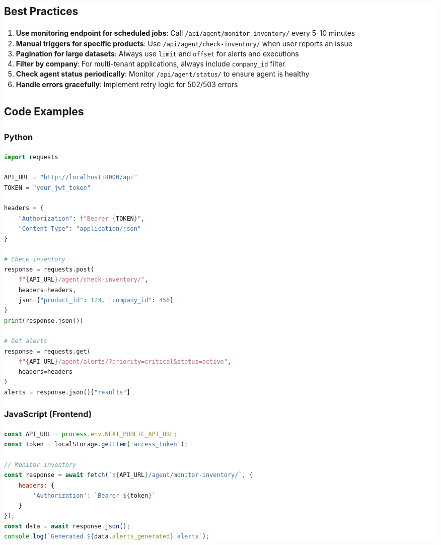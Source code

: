 ## Best Practices

1. **Use monitoring endpoint for scheduled jobs**: Call `/api/agent/monitor-inventory/` every 5-10 minutes
2. **Manual triggers for specific products**: Use `/api/agent/check-inventory/` when user reports an issue
3. **Pagination for large datasets**: Always use `limit` and `offset` for alerts and executions
4. **Filter by company**: For multi-tenant applications, always include `company_id` filter
5. **Check agent status periodically**: Monitor `/api/agent/status/` to ensure agent is healthy
6. **Handle errors gracefully**: Implement retry logic for 502/503 errors

## Code Examples

### Python
```python
import requests

API_URL = "http://localhost:8000/api"
TOKEN = "your_jwt_token"

headers = {
    "Authorization": f"Bearer {TOKEN}",
    "Content-Type": "application/json"
}

# Check inventory
response = requests.post(
    f"{API_URL}/agent/check-inventory/",
    headers=headers,
    json={"product_id": 123, "company_id": 456}
)
print(response.json())

# Get alerts
response = requests.get(
    f"{API_URL}/agent/alerts/?priority=critical&status=active",
    headers=headers
)
alerts = response.json()["results"]
```

### JavaScript (Frontend)
```javascript
const API_URL = process.env.NEXT_PUBLIC_API_URL;
const token = localStorage.getItem('access_token');

// Monitor inventory
const response = await fetch(`${API_URL}/agent/monitor-inventory/`, {
    headers: {
        'Authorization': `Bearer ${token}`
    }
});
const data = await response.json();
console.log(`Generated ${data.alerts_generated} alerts`);
```
